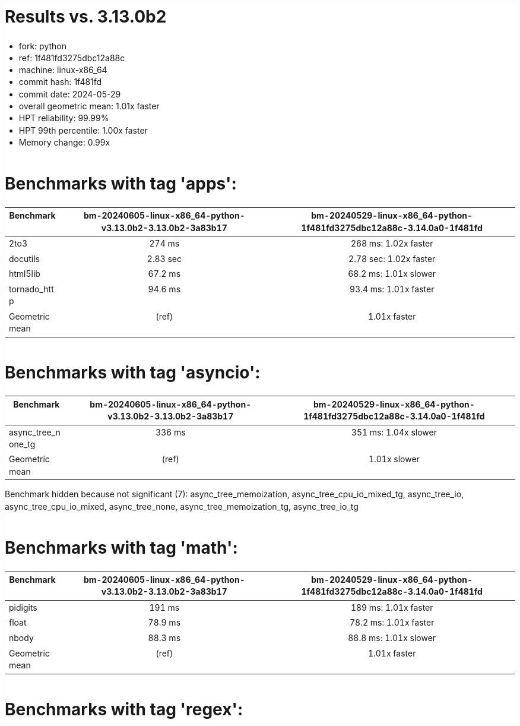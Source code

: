 # Results vs. 3.13.0b2

- fork: python
- ref: 1f481fd3275dbc12a88c
- machine: linux-x86_64
- commit hash: 1f481fd
- commit date: 2024-05-29
- overall geometric mean: 1.01x faster
- HPT reliability: 99.99%
- HPT 99th percentile: 1.00x faster
- Memory change: 0.99x

Benchmarks with tag 'apps':
===========================

| Benchmark      | bm-20240605-linux-x86_64-python-v3.13.0b2-3.13.0b2-3a83b17 | bm-20240529-linux-x86_64-python-1f481fd3275dbc12a88c-3.14.0a0-1f481fd |
|----------------|:----------------------------------------------------------:|:---------------------------------------------------------------------:|
| 2to3           | 274 ms                                                     | 268 ms: 1.02x faster                                                  |
| docutils       | 2.83 sec                                                   | 2.78 sec: 1.02x faster                                                |
| html5lib       | 67.2 ms                                                    | 68.2 ms: 1.01x slower                                                 |
| tornado_http   | 94.6 ms                                                    | 93.4 ms: 1.01x faster                                                 |
| Geometric mean | (ref)                                                      | 1.01x faster                                                          |

Benchmarks with tag 'asyncio':
==============================

| Benchmark          | bm-20240605-linux-x86_64-python-v3.13.0b2-3.13.0b2-3a83b17 | bm-20240529-linux-x86_64-python-1f481fd3275dbc12a88c-3.14.0a0-1f481fd |
|--------------------|:----------------------------------------------------------:|:---------------------------------------------------------------------:|
| async_tree_none_tg | 336 ms                                                     | 351 ms: 1.04x slower                                                  |
| Geometric mean     | (ref)                                                      | 1.01x slower                                                          |

Benchmark hidden because not significant (7): async_tree_memoization, async_tree_cpu_io_mixed_tg, async_tree_io, async_tree_cpu_io_mixed, async_tree_none, async_tree_memoization_tg, async_tree_io_tg

Benchmarks with tag 'math':
===========================

| Benchmark      | bm-20240605-linux-x86_64-python-v3.13.0b2-3.13.0b2-3a83b17 | bm-20240529-linux-x86_64-python-1f481fd3275dbc12a88c-3.14.0a0-1f481fd |
|----------------|:----------------------------------------------------------:|:---------------------------------------------------------------------:|
| pidigits       | 191 ms                                                     | 189 ms: 1.01x faster                                                  |
| float          | 78.9 ms                                                    | 78.2 ms: 1.01x faster                                                 |
| nbody          | 88.3 ms                                                    | 88.8 ms: 1.01x slower                                                 |
| Geometric mean | (ref)                                                      | 1.01x faster                                                          |

Benchmarks with tag 'regex':
============================
